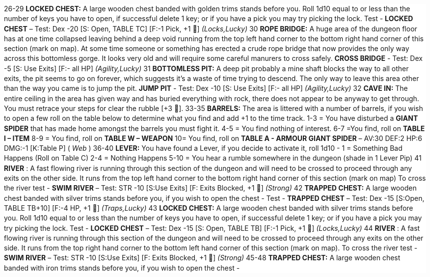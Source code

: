 26-29 **LOCKED CHEST:** A large wooden chest banded with golden trims stands before you. Roll 1d10 equal to or less than the number of keys
you have to open, if successful delete 1 key; or if you have a pick you may try picking the lock.
Test - **LOCKED CHEST** – Test: Dex -20 [S: Open, TABLE TC] [F:-1 Pick, +1 ] _(Locks,Lucky)_
30 **ROPE BRIDGE:** A huge area of the dungeon floor has at one time collapsed leaving behind a deep void running from the top left hand
corner to the bottom right hand corner of this section (mark on map). At some time someone or something has erected a crude rope bridge
that now provides the only way across this bottomless gorge. It looks very old and will require some careful manurers to cross safely.
**CROSS BRIDGE** - Test: Dex -5 [S: Use Exits] [F:- all HP] _(Agility,Lucky)_
31 **BOTTOMLESS PIT:** A deep pit probably a mine shaft blocks the way to all other exits, the pit seems to go on forever, which suggests it’s
a waste of time trying to descend. The only way to leave this area other than the way you came is to jump the pit.
**JUMP PIT** - Test: Dex -10 [S: Use Exits] [F:- all HP] _(Agility,Lucky)_
32 **CAVE IN:** The entire ceiling in the area has given way and has buried everything with rock, there does not appear to be anyway to get
through. You must retrace your steps for clear the rubble [+3 ].
33-35 **BARRELS:** The area is littered with a number of barrels, if you wish to open a few roll on the table below to determine what you find and
add +1 to the time track.
1-3 = You have disturbed a **GIANT SPIDER** that has made home amongst the barrels you must fight it.
4-5 = You find nothing of interest.
6-7 =You find, roll on **TABLE I – ITEM**
8-9 = You find, roll on **TABLE W – WEAPON**
10= You find, roll on **TABLE A - ARMOUR
GIANT SPIDER** – AV:30 DEF:2 HP:6 DMG:-1 [K:Table P] ( _Web_ )
36-40 **LEVER:** You have found a Lever, if you decide to activate it, roll 1d10 -
1 = Something Bad Happens (Roll on Table C)
2-4 = Nothing Happens
5-10 = You hear a rumble somewhere in the dungeon (shade in 1 Lever Pip)
41 **RIVER** : A fast flowing river is running through this section of the dungeon and will need to be crossed to proceed through any exits on the
other side. It runs from the top left hand corner to the bottom right hand corner of this section (mark on map)
To cross the river test - **SWIM RIVER** – Test: STR -10 [S:Use Exits] [F: Exits Blocked, +1 ] _(Strong)_
42 **TRAPPED CHEST:** A large wooden chest banded with silver trims stands before you, if you wish to open the chest -
Test - **TRAPPED CHEST** – Test: Dex -15 [S:Open, TABLE TB+10] [F:-4 HP, +1 ] _(Traps,Lucky)_
43 **LOCKED CHEST:** A large wooden chest banded with silver trims stands before you. Roll 1d10 equal to or less than the number of keys
you have to open, if successful delete 1 key; or if you have a pick you may try picking the lock.
Test - **LOCKED CHEST** – Test: Dex -15 [S: Open, TABLE TB] [F:-1 Pick, +1 ] _(Locks,Lucky)_
44 **RIVER** : A fast flowing river is running through this section of the dungeon and will need to be crossed to proceed through any exits on the
other side. It runs from the top right hand corner to the bottom left hand corner of this section (mark on map).
To cross the river test - **SWIM RIVER** – Test: STR -10 [S:Use Exits] [F: Exits Blocked, +1 ] _(Strong)_
45-48 **TRAPPED CHEST:** A large wooden chest banded with iron trims stands before you, if you wish to open the chest -

